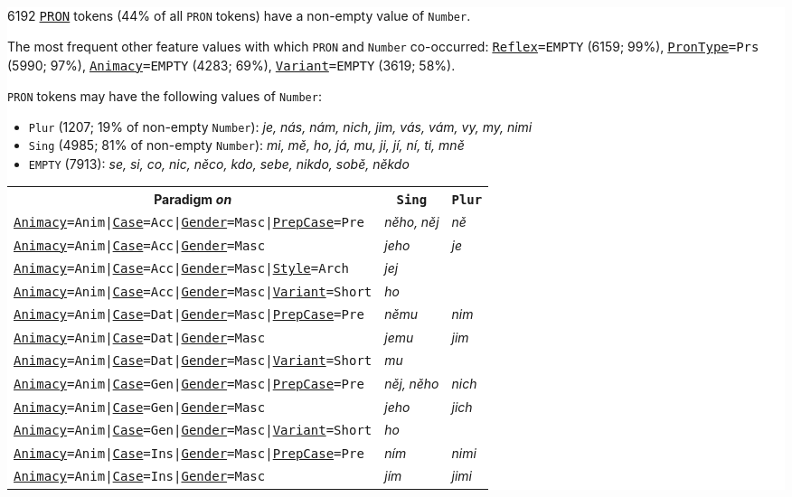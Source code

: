 6192 <tt><a href="cs_fictree-pos-PRON.html">PRON</a></tt> tokens (44% of all `PRON` tokens) have a non-empty value of `Number`.

The most frequent other feature values with which `PRON` and `Number` co-occurred: <tt><a href="cs_fictree-feat-Reflex.html">Reflex</a></tt><tt>=EMPTY</tt> (6159; 99%), <tt><a href="cs_fictree-feat-PronType.html">PronType</a></tt><tt>=Prs</tt> (5990; 97%), <tt><a href="cs_fictree-feat-Animacy.html">Animacy</a></tt><tt>=EMPTY</tt> (4283; 69%), <tt><a href="cs_fictree-feat-Variant.html">Variant</a></tt><tt>=EMPTY</tt> (3619; 58%).

`PRON` tokens may have the following values of `Number`:

* `Plur` (1207; 19% of non-empty `Number`): <em>je, nás, nám, nich, jim, vás, vám, vy, my, nimi</em>
* `Sing` (4985; 81% of non-empty `Number`): <em>mi, mě, ho, já, mu, ji, jí, ní, ti, mně</em>
* `EMPTY` (7913): <em>se, si, co, nic, něco, kdo, sebe, nikdo, sobě, někdo</em>

<table>
  <tr><th>Paradigm <i>on</i></th><th><tt>Sing</tt></th><th><tt>Plur</tt></th></tr>
  <tr><td><tt><tt><a href="cs_fictree-feat-Animacy.html">Animacy</a></tt><tt>=Anim</tt>|<tt><a href="cs_fictree-feat-Case.html">Case</a></tt><tt>=Acc</tt>|<tt><a href="cs_fictree-feat-Gender.html">Gender</a></tt><tt>=Masc</tt>|<tt><a href="cs_fictree-feat-PrepCase.html">PrepCase</a></tt><tt>=Pre</tt></tt></td><td><em>něho, něj</em></td><td><em>ně</em></td></tr>
  <tr><td><tt><tt><a href="cs_fictree-feat-Animacy.html">Animacy</a></tt><tt>=Anim</tt>|<tt><a href="cs_fictree-feat-Case.html">Case</a></tt><tt>=Acc</tt>|<tt><a href="cs_fictree-feat-Gender.html">Gender</a></tt><tt>=Masc</tt></tt></td><td><em>jeho</em></td><td><em>je</em></td></tr>
  <tr><td><tt><tt><a href="cs_fictree-feat-Animacy.html">Animacy</a></tt><tt>=Anim</tt>|<tt><a href="cs_fictree-feat-Case.html">Case</a></tt><tt>=Acc</tt>|<tt><a href="cs_fictree-feat-Gender.html">Gender</a></tt><tt>=Masc</tt>|<tt><a href="cs_fictree-feat-Style.html">Style</a></tt><tt>=Arch</tt></tt></td><td><em>jej</em></td><td></td></tr>
  <tr><td><tt><tt><a href="cs_fictree-feat-Animacy.html">Animacy</a></tt><tt>=Anim</tt>|<tt><a href="cs_fictree-feat-Case.html">Case</a></tt><tt>=Acc</tt>|<tt><a href="cs_fictree-feat-Gender.html">Gender</a></tt><tt>=Masc</tt>|<tt><a href="cs_fictree-feat-Variant.html">Variant</a></tt><tt>=Short</tt></tt></td><td><em>ho</em></td><td></td></tr>
  <tr><td><tt><tt><a href="cs_fictree-feat-Animacy.html">Animacy</a></tt><tt>=Anim</tt>|<tt><a href="cs_fictree-feat-Case.html">Case</a></tt><tt>=Dat</tt>|<tt><a href="cs_fictree-feat-Gender.html">Gender</a></tt><tt>=Masc</tt>|<tt><a href="cs_fictree-feat-PrepCase.html">PrepCase</a></tt><tt>=Pre</tt></tt></td><td><em>němu</em></td><td><em>nim</em></td></tr>
  <tr><td><tt><tt><a href="cs_fictree-feat-Animacy.html">Animacy</a></tt><tt>=Anim</tt>|<tt><a href="cs_fictree-feat-Case.html">Case</a></tt><tt>=Dat</tt>|<tt><a href="cs_fictree-feat-Gender.html">Gender</a></tt><tt>=Masc</tt></tt></td><td><em>jemu</em></td><td><em>jim</em></td></tr>
  <tr><td><tt><tt><a href="cs_fictree-feat-Animacy.html">Animacy</a></tt><tt>=Anim</tt>|<tt><a href="cs_fictree-feat-Case.html">Case</a></tt><tt>=Dat</tt>|<tt><a href="cs_fictree-feat-Gender.html">Gender</a></tt><tt>=Masc</tt>|<tt><a href="cs_fictree-feat-Variant.html">Variant</a></tt><tt>=Short</tt></tt></td><td><em>mu</em></td><td></td></tr>
  <tr><td><tt><tt><a href="cs_fictree-feat-Animacy.html">Animacy</a></tt><tt>=Anim</tt>|<tt><a href="cs_fictree-feat-Case.html">Case</a></tt><tt>=Gen</tt>|<tt><a href="cs_fictree-feat-Gender.html">Gender</a></tt><tt>=Masc</tt>|<tt><a href="cs_fictree-feat-PrepCase.html">PrepCase</a></tt><tt>=Pre</tt></tt></td><td><em>něj, něho</em></td><td><em>nich</em></td></tr>
  <tr><td><tt><tt><a href="cs_fictree-feat-Animacy.html">Animacy</a></tt><tt>=Anim</tt>|<tt><a href="cs_fictree-feat-Case.html">Case</a></tt><tt>=Gen</tt>|<tt><a href="cs_fictree-feat-Gender.html">Gender</a></tt><tt>=Masc</tt></tt></td><td><em>jeho</em></td><td><em>jich</em></td></tr>
  <tr><td><tt><tt><a href="cs_fictree-feat-Animacy.html">Animacy</a></tt><tt>=Anim</tt>|<tt><a href="cs_fictree-feat-Case.html">Case</a></tt><tt>=Gen</tt>|<tt><a href="cs_fictree-feat-Gender.html">Gender</a></tt><tt>=Masc</tt>|<tt><a href="cs_fictree-feat-Variant.html">Variant</a></tt><tt>=Short</tt></tt></td><td><em>ho</em></td><td></td></tr>
  <tr><td><tt><tt><a href="cs_fictree-feat-Animacy.html">Animacy</a></tt><tt>=Anim</tt>|<tt><a href="cs_fictree-feat-Case.html">Case</a></tt><tt>=Ins</tt>|<tt><a href="cs_fictree-feat-Gender.html">Gender</a></tt><tt>=Masc</tt>|<tt><a href="cs_fictree-feat-PrepCase.html">PrepCase</a></tt><tt>=Pre</tt></tt></td><td><em>ním</em></td><td><em>nimi</em></td></tr>
  <tr><td><tt><tt><a href="cs_fictree-feat-Animacy.html">Animacy</a></tt><tt>=Anim</tt>|<tt><a href="cs_fictree-feat-Case.html">Case</a></tt><tt>=Ins</tt>|<tt><a href="cs_fictree-feat-Gender.html">Gender</a></tt><tt>=Masc</tt></tt></td><td><em>jím</em></td><td><em>jimi</em></td></tr>